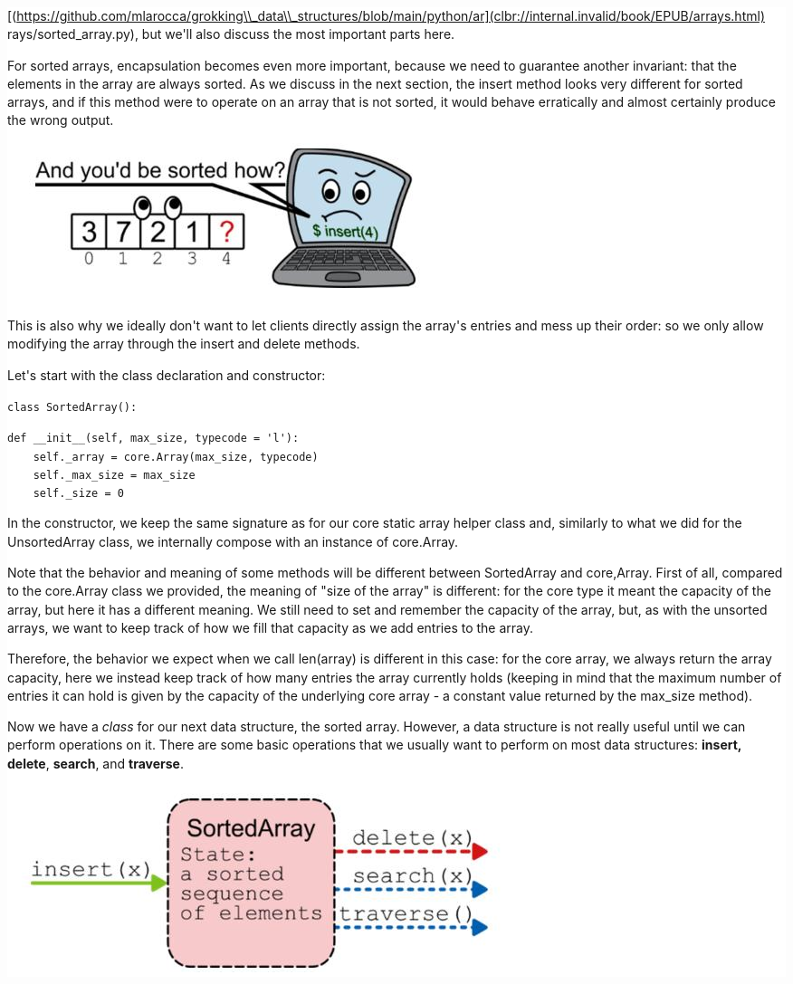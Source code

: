 [\(https://github.com/mlarocca/grokking\\_data\\_structures/blob/main/python/ar](clbr://internal.invalid/book/EPUB/arrays.html) rays/sorted\_array.py), but we'll also discuss the most important parts here.

For sorted arrays, encapsulation becomes even more important, because we need to guarantee another invariant: that the elements in the array are always sorted. As we discuss in the next section, the insert method looks very different for sorted arrays, and if this method were to operate on an array that is not sorted, it would behave erratically and almost certainly produce the wrong output.

![](_page_50_Picture_7.jpeg)

This is also why we ideally don't want to let clients directly assign the array's entries and mess up their order: so we only allow modifying the array through the insert and delete methods.

Let's start with the class declaration and constructor:

```
class SortedArray():
```

```
def __init__(self, max_size, typecode = 'l'):
    self._array = core.Array(max_size, typecode)
    self._max_size = max_size
    self._size = 0
```

In the constructor, we keep the same signature as for our core static array helper class and, similarly to what we did for the UnsortedArray class, we internally compose with an instance of core.Array.

Note that the behavior and meaning of some methods will be different between SortedArray and core,Array. First of all, compared to the core.Array class we provided, the meaning of "size of the array" is different: for the core type it meant the capacity of the array, but here it has a different meaning. We still need to set and remember the capacity of the array, but, as with the unsorted arrays, we want to keep track of how we fill that capacity as we add entries to the array.

Therefore, the behavior we expect when we call len(array) is different in this case: for the core array, we always return the array capacity, here we instead keep track of how many entries the array currently holds (keeping in mind that the maximum number of entries it can hold is given by the capacity of the underlying core array - a constant value returned by the max\_size method).

Now we have a *class* for our next data structure, the sorted array. However, a data structure is not really useful until we can perform operations on it. There are some basic operations that we usually want to perform on most data structures: **insert, delete**, **search**, and **traverse**.

![](_page_51_Figure_6.jpeg)
